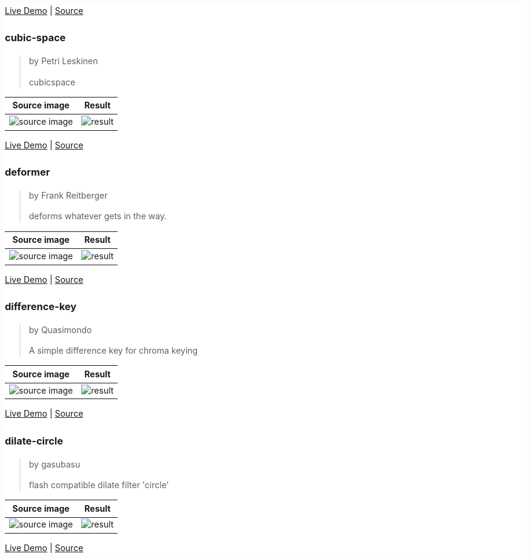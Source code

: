 [Live Demo](https://chung-leong.github.io/pb2zig/demo-1/?f=cubes-03) |
[Source](./rollup-plugin-pb2zig/demos/demo-1/pbk/cubes-03.pbk)

### cubic-space

> by Petri Leskinen
>
> cubicspace

| Source image                               | Result |
|--------------------------------------------|--------|
| ![source image](./img/malgorzata-socha.jpg)|![result](./img/cubic-space.jpg)|

[Live Demo](https://chung-leong.github.io/pb2zig/demo-1/?f=cubic-space) |
[Source](./rollup-plugin-pb2zig/demos/demo-1/pbk/cubic-space.pbk)

### deformer

> by Frank Reitberger
>
> deforms whatever gets in the way.

| Source image                               | Result |
|--------------------------------------------|--------|
| ![source image](./img/malgorzata-socha.jpg)|![result](./img/deformer.jpg)|

[Live Demo](https://chung-leong.github.io/pb2zig/demo-1/?f=deformer) |
[Source](./rollup-plugin-pb2zig/demos/demo-1/pbk/deformer.pbk)

### difference-key

> by Quasimondo
>
> A simple difference key for chroma keying

| Source image                               | Result |
|--------------------------------------------|--------|
| ![source image](./img/malgorzata-socha.jpg)|![result](./img/difference-key.png)|

[Live Demo](https://chung-leong.github.io/pb2zig/demo-1/?f=difference-key) |
[Source](./rollup-plugin-pb2zig/demos/demo-1/pbk/difference-key.pbk)

### dilate-circle

> by gasubasu
>
> flash compatible dilate filter 'circle'

| Source image                               | Result |
|--------------------------------------------|--------|
| ![source image](./img/malgorzata-socha.jpg)|![result](./img/dilate-circle.jpg)|

[Live Demo](https://chung-leong.github.io/pb2zig/demo-1/?f=dilate-circle) |
[Source](./rollup-plugin-pb2zig/demos/demo-1/pbk/dilate-circle.pbk)
